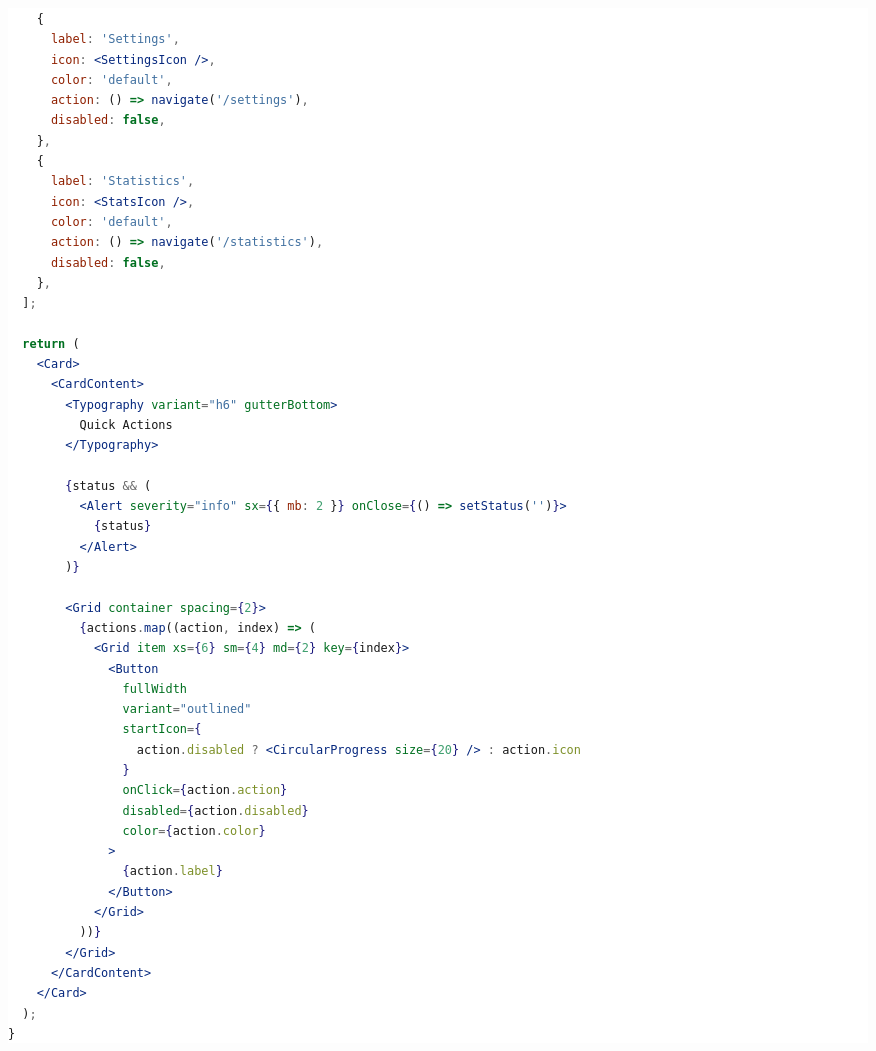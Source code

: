 ```jsx
    {
      label: 'Settings',
      icon: <SettingsIcon />,
      color: 'default',
      action: () => navigate('/settings'),
      disabled: false,
    },
    {
      label: 'Statistics',
      icon: <StatsIcon />,
      color: 'default',
      action: () => navigate('/statistics'),
      disabled: false,
    },
  ];

  return (
    <Card>
      <CardContent>
        <Typography variant="h6" gutterBottom>
          Quick Actions
        </Typography>

        {status && (
          <Alert severity="info" sx={{ mb: 2 }} onClose={() => setStatus('')}>
            {status}
          </Alert>
        )}

        <Grid container spacing={2}>
          {actions.map((action, index) => (
            <Grid item xs={6} sm={4} md={2} key={index}>
              <Button
                fullWidth
                variant="outlined"
                startIcon={
                  action.disabled ? <CircularProgress size={20} /> : action.icon
                }
                onClick={action.action}
                disabled={action.disabled}
                color={action.color}
              >
                {action.label}
              </Button>
            </Grid>
          ))}
        </Grid>
      </CardContent>
    </Card>
  );
}
```
